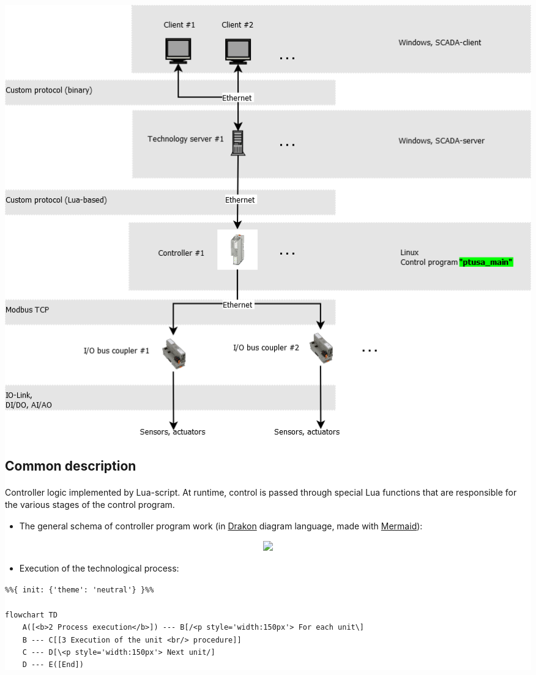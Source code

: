 <p align="center"><img src="readme_images/system_architecture_en.png"></p>

## Common description ##

Controller logic implemented by Lua-script. At runtime, control is passed through special Lua functions that are responsible for the various stages of the control program.

+ The general schema of controller program work (in [Drakon](https://drakonhub.com) diagram language,  made with [Mermaid](https://mermaid.js.org/)):

<p align="center"><img src="docs/drakon_diagram/images/control_program_en.svg"></p>

+ Execution of the technological process:

``` mermaid
%%{ init: {'theme': 'neutral'} }%%

flowchart TD
    A([<b>2 Process execution</b>]) --- B[/<p style='width:150px'> For each unit\]
    B --- C[[3 Execution of the unit <br/> procedure]]
    C --- D[\<p style='width:150px'> Next unit/]
    D --- E([End])

```
